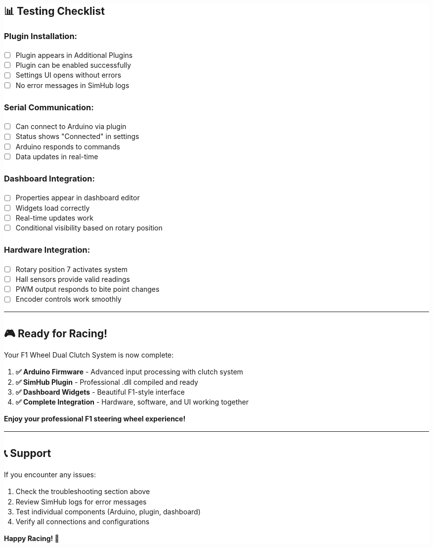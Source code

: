 
## 📊 **Testing Checklist**

### **Plugin Installation:**

- [ ] Plugin appears in Additional Plugins
- [ ] Plugin can be enabled successfully
- [ ] Settings UI opens without errors
- [ ] No error messages in SimHub logs

### **Serial Communication:**

- [ ] Can connect to Arduino via plugin
- [ ] Status shows "Connected" in settings
- [ ] Arduino responds to commands
- [ ] Data updates in real-time

### **Dashboard Integration:**

- [ ] Properties appear in dashboard editor
- [ ] Widgets load correctly
- [ ] Real-time updates work
- [ ] Conditional visibility based on rotary position

### **Hardware Integration:**

- [ ] Rotary position 7 activates system
- [ ] Hall sensors provide valid readings
- [ ] PWM output responds to bite point changes
- [ ] Encoder controls work smoothly

---

## 🎮 **Ready for Racing!**

Your F1 Wheel Dual Clutch System is now complete:

1. **✅ Arduino Firmware** - Advanced input processing with clutch system
2. **✅ SimHub Plugin** - Professional .dll compiled and ready
3. **✅ Dashboard Widgets** - Beautiful F1-style interface
4. **✅ Complete Integration** - Hardware, software, and UI working together

**Enjoy your professional F1 steering wheel experience!**

---

## 📞 **Support**

If you encounter any issues:

1. Check the troubleshooting section above
2. Review SimHub logs for error messages
3. Test individual components (Arduino, plugin, dashboard)
4. Verify all connections and configurations

**Happy Racing! 🏁**
